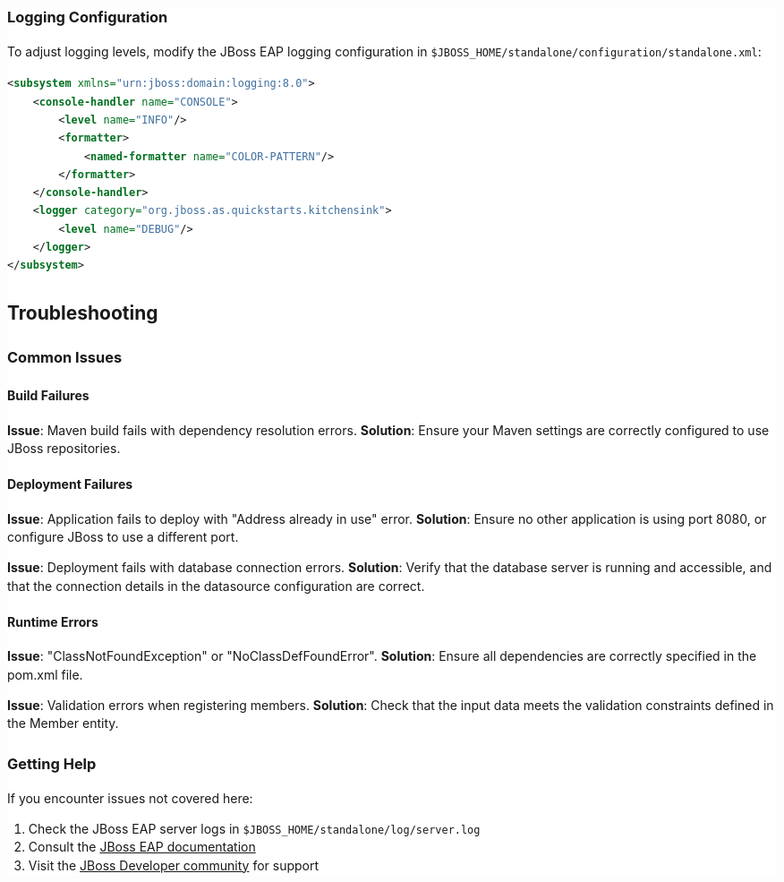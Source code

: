### Logging Configuration

To adjust logging levels, modify the JBoss EAP logging configuration in `$JBOSS_HOME/standalone/configuration/standalone.xml`:

```xml
<subsystem xmlns="urn:jboss:domain:logging:8.0">
    <console-handler name="CONSOLE">
        <level name="INFO"/>
        <formatter>
            <named-formatter name="COLOR-PATTERN"/>
        </formatter>
    </console-handler>
    <logger category="org.jboss.as.quickstarts.kitchensink">
        <level name="DEBUG"/>
    </logger>
</subsystem>
```

## Troubleshooting

### Common Issues

#### Build Failures

**Issue**: Maven build fails with dependency resolution errors.
**Solution**: Ensure your Maven settings are correctly configured to use JBoss repositories.

#### Deployment Failures

**Issue**: Application fails to deploy with "Address already in use" error.
**Solution**: Ensure no other application is using port 8080, or configure JBoss to use a different port.

**Issue**: Deployment fails with database connection errors.
**Solution**: Verify that the database server is running and accessible, and that the connection details in the datasource configuration are correct.

#### Runtime Errors

**Issue**: "ClassNotFoundException" or "NoClassDefFoundError".
**Solution**: Ensure all dependencies are correctly specified in the pom.xml file.

**Issue**: Validation errors when registering members.
**Solution**: Check that the input data meets the validation constraints defined in the Member entity.

### Getting Help

If you encounter issues not covered here:

1. Check the JBoss EAP server logs in `$JBOSS_HOME/standalone/log/server.log`
2. Consult the [JBoss EAP documentation](https://access.redhat.com/documentation/en-us/red_hat_jboss_enterprise_application_platform/)
3. Visit the [JBoss Developer community](https://developer.jboss.org/) for support
